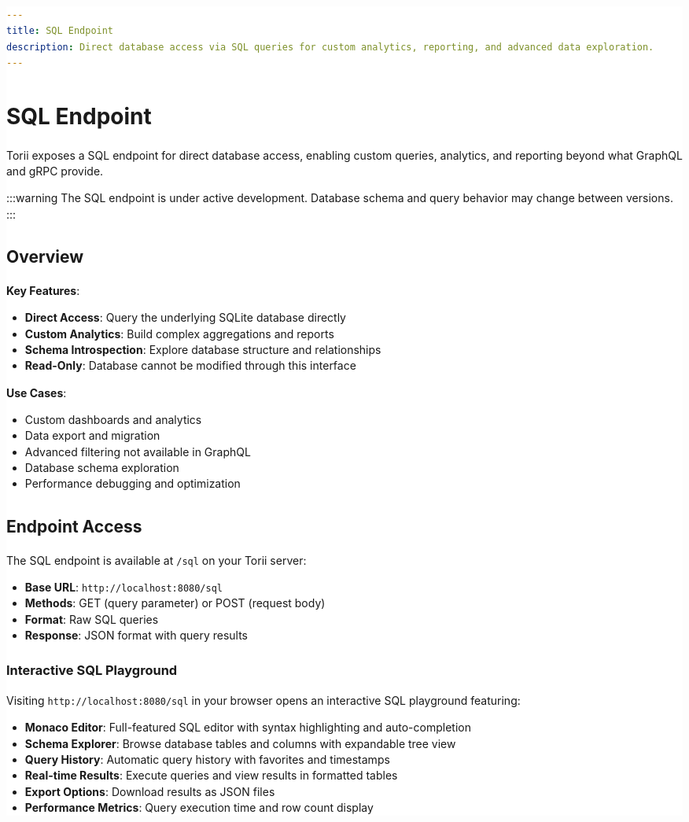 ```yaml
---
title: SQL Endpoint
description: Direct database access via SQL queries for custom analytics, reporting, and advanced data exploration.
---
```


# SQL Endpoint

Torii exposes a SQL endpoint for direct database access, enabling custom queries, analytics, and reporting beyond what GraphQL and gRPC provide.

:::warning
The SQL endpoint is under active development.
Database schema and query behavior may change between versions.
:::

## Overview

**Key Features**:

- **Direct Access**: Query the underlying SQLite database directly
- **Custom Analytics**: Build complex aggregations and reports
- **Schema Introspection**: Explore database structure and relationships
- **Read-Only**: Database cannot be modified through this interface

**Use Cases**:

- Custom dashboards and analytics
- Data export and migration
- Advanced filtering not available in GraphQL
- Database schema exploration
- Performance debugging and optimization

## Endpoint Access

The SQL endpoint is available at `/sql` on your Torii server:

- **Base URL**: `http://localhost:8080/sql`
- **Methods**: GET (query parameter) or POST (request body)
- **Format**: Raw SQL queries
- **Response**: JSON format with query results

### Interactive SQL Playground

Visiting `http://localhost:8080/sql` in your browser opens an interactive SQL playground featuring:

- **Monaco Editor**: Full-featured SQL editor with syntax highlighting and auto-completion
- **Schema Explorer**: Browse database tables and columns with expandable tree view
- **Query History**: Automatic query history with favorites and timestamps
- **Real-time Results**: Execute queries and view results in formatted tables
- **Export Options**: Download results as JSON files
- **Performance Metrics**: Query execution time and row count display
